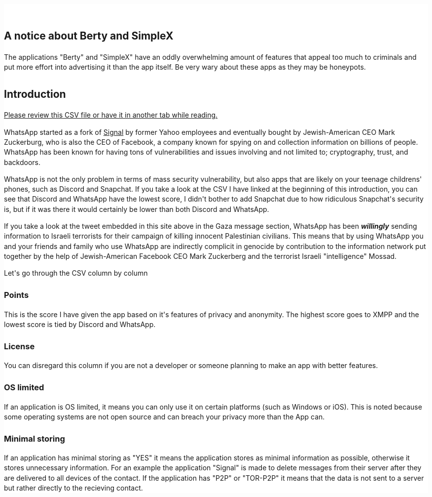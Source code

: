 <iframe width="560" height="315" src="https://www.youtube.com/embed/mt4cJelQIPI?si=U7MyAIM_2XruJlsm" title="YouTube video player" frameborder="0" allow="accelerometer; autoplay; clipboard-write; encrypted-media; gyroscope; picture-in-picture; web-share" referrerpolicy="strict-origin-when-cross-origin" allowfullscreen></iframe>

<br/>

## A notice about Berty and SimpleX
The applications "Berty" and "SimpleX" have an oddly overwhelming amount of features that appeal too much to criminals and put more effort into advertising it than the app itself. Be very wary about these apps as they may be honeypots.

## Introduction

[Please review this CSV file or have it in another tab while reading.](https://github.com/Ikhwaniya/Instant-Messaging-Study/blob/main/Instant%20Messengers.csv)

WhatsApp started as a fork of [Signal](https://signal.org/download/) by former Yahoo employees and eventually bought by Jewish-American CEO Mark Zuckerburg, who is also the CEO of Facebook, a company known for spying on and collection information on billions of people. WhatsApp has been known for having tons of vulnerabilities and issues involving and not limited to; cryptography, trust, and backdoors. 

WhatsApp is not the only problem in terms of mass security vulnerability, but also apps that are likely on your teenage childrens' phones, such as Discord and Snapchat. If you take a look at the CSV I have linked at the beginning of this introduction, you can see that Discord and WhatsApp have the lowest score, I didn't bother to add Snapchat due to how ridiculous Snapchat's security is, but if it was there it would certainly be lower than both Discord and WhatsApp.

If you take a look at the tweet embedded in this site above in the Gaza message section, WhatsApp has been ***willingly*** sending information to Israeli terrorists for their campaign of killing innocent Palestinian civilians. This means that by using WhatsApp you and your friends and family who use WhatsApp are indirectly complicit in genocide by contribution to the information network put together by the help of Jewish-American Facebook CEO Mark Zuckerberg and the terrorist Israeli "intelligence" Mossad.

Let's go through the CSV column by column

### **Points**
This is the score I have given the app based on it's features of privacy and anonymity. The highest score goes to XMPP and the lowest score is tied by Discord and WhatsApp.

### **License**
You can disregard this column if you are not a developer or someone planning to make an app with better features.

### **OS limited**
If an application is OS limited, it means you can only use it on certain platforms (such as Windows or iOS). This is noted because some operating systems are not open source and can breach your privacy more than the App can.

### **Minimal storing**
If an application has minimal storing as "YES" it means the application stores as minimal information as possible, otherwise it stores unnecessary information. For an example the application "Signal" is made to delete messages from their server after they are delivered to all devices of the contact. If the application has "P2P" or "TOR-P2P" it means that the data is not sent to a server but rather directly to the recieving contact.

